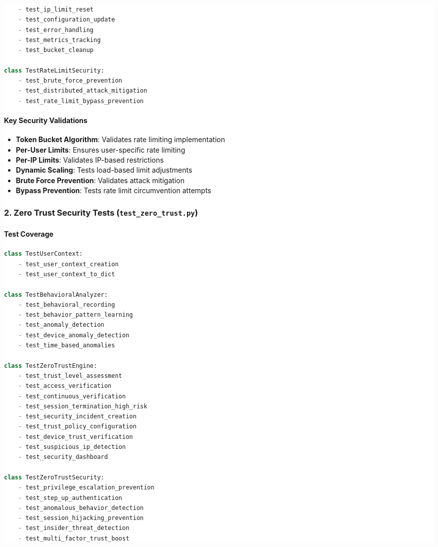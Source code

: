 ```python
    - test_ip_limit_reset
    - test_configuration_update
    - test_error_handling
    - test_metrics_tracking
    - test_bucket_cleanup

class TestRateLimitSecurity:
    - test_brute_force_prevention
    - test_distributed_attack_mitigation
    - test_rate_limit_bypass_prevention
```

#### Key Security Validations
- **Token Bucket Algorithm**: Validates rate limiting implementation
- **Per-User Limits**: Ensures user-specific rate limiting
- **Per-IP Limits**: Validates IP-based restrictions
- **Dynamic Scaling**: Tests load-based limit adjustments
- **Brute Force Prevention**: Validates attack mitigation
- **Bypass Prevention**: Tests rate limit circumvention attempts

### 2. Zero Trust Security Tests (`test_zero_trust.py`)

#### Test Coverage
```python
class TestUserContext:
    - test_user_context_creation
    - test_user_context_to_dict

class TestBehavioralAnalyzer:
    - test_behavioral_recording
    - test_behavior_pattern_learning
    - test_anomaly_detection
    - test_device_anomaly_detection
    - test_time_based_anomalies

class TestZeroTrustEngine:
    - test_trust_level_assessment
    - test_access_verification
    - test_continuous_verification
    - test_session_termination_high_risk
    - test_security_incident_creation
    - test_trust_policy_configuration
    - test_device_trust_verification
    - test_suspicious_ip_detection
    - test_security_dashboard

class TestZeroTrustSecurity:
    - test_privilege_escalation_prevention
    - test_step_up_authentication
    - test_anomalous_behavior_detection
    - test_session_hijacking_prevention
    - test_insider_threat_detection
    - test_multi_factor_trust_boost
```
